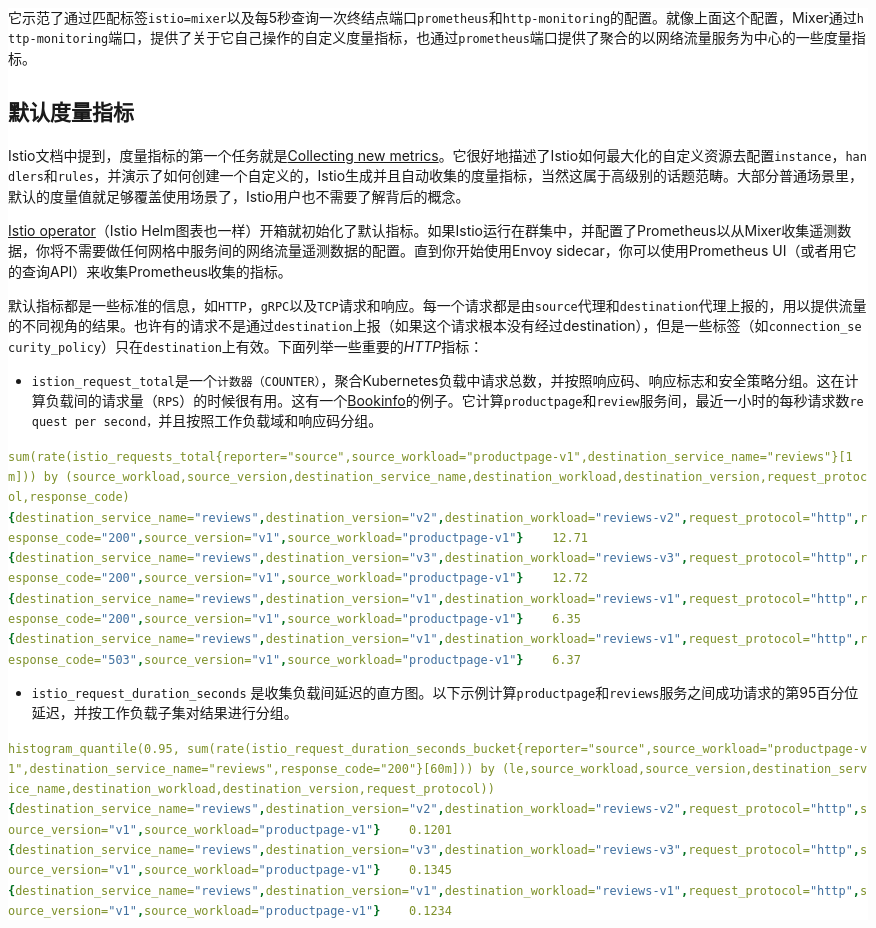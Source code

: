 它示范了通过匹配标签`istio=mixer`以及每5秒查询一次终结点端口`prometheus`和`http-monitoring`的配置。就像上面这个配置，Mixer通过`http-monitoring`端口，提供了关于它自己操作的自定义度量指标，也通过`prometheus`端口提供了聚合的以网络流量服务为中心的一些度量指标。

## 默认度量指标

Istio文档中提到，度量指标的第一个任务就是[Collecting new metrics](https://istio.io/docs/tasks/telemetry/metrics/collecting-metrics/)。它很好地描述了Istio如何最大化的自定义资源去配置`instance`，`handlers`和`rules`，并演示了如何创建一个自定义的，Istio生成并且自动收集的度量指标，当然这属于高级别的话题范畴。大部分普通场景里，默认的度量值就足够覆盖使用场景了，Istio用户也不需要了解背后的概念。

[Istio operator](https://github.com/banzaicloud/istio-operator)（Istio Helm图表也一样）开箱就初始化了默认指标。如果Istio运行在群集中，并配置了Prometheus以从Mixer收集遥测数据，你将不需要做任何网格中服务间的网络流量遥测数据的配置。直到你开始使用Envoy sidecar，你可以使用Prometheus UI（或者用它的查询API）来收集Prometheus收集的指标。

默认指标都是一些标准的信息，如`HTTP`，`gRPC`以及`TCP`请求和响应。每一个请求都是由`source`代理和`destination`代理上报的，用以提供流量的不同视角的结果。也许有的请求不是通过`destination`上报（如果这个请求根本没有经过destination），但是一些标签（如`connection_security_policy`）只在`destination`上有效。下面列举一些重要的*HTTP*指标：

- `istion_request_total`是一个`计数器（COUNTER）`，聚合Kubernetes负载中请求总数，并按照响应码、响应标志和安全策略分组。这在计算负载间的请求量（`RPS`）的时候很有用。这有一个[Bookinfo](https://istio.io/docs/examples/bookinfo)的例子。它计算`productpage`和`review`服务间，最近一小时的每秒请求数`request per second，`并且按照工作负载域和响应码分组。

```yaml
sum(rate(istio_requests_total{reporter="source",source_workload="productpage-v1",destination_service_name="reviews"}[1m])) by (source_workload,source_version,destination_service_name,destination_workload,destination_version,request_protocol,response_code)
{destination_service_name="reviews",destination_version="v2",destination_workload="reviews-v2",request_protocol="http",response_code="200",source_version="v1",source_workload="productpage-v1"}    12.71
{destination_service_name="reviews",destination_version="v3",destination_workload="reviews-v3",request_protocol="http",response_code="200",source_version="v1",source_workload="productpage-v1"}    12.72
{destination_service_name="reviews",destination_version="v1",destination_workload="reviews-v1",request_protocol="http",response_code="200",source_version="v1",source_workload="productpage-v1"}    6.35
{destination_service_name="reviews",destination_version="v1",destination_workload="reviews-v1",request_protocol="http",response_code="503",source_version="v1",source_workload="productpage-v1"}    6.37
```

- `istio_request_duration_seconds` 是收集负载间延迟的直方图。以下示例计算`productpage`和`reviews`服务之间成功请求的第95百分位延迟，并按工作负载子集对结果进行分组。

```yaml
histogram_quantile(0.95, sum(rate(istio_request_duration_seconds_bucket{reporter="source",source_workload="productpage-v1",destination_service_name="reviews",response_code="200"}[60m])) by (le,source_workload,source_version,destination_service_name,destination_workload,destination_version,request_protocol))
{destination_service_name="reviews",destination_version="v2",destination_workload="reviews-v2",request_protocol="http",source_version="v1",source_workload="productpage-v1"}    0.1201
{destination_service_name="reviews",destination_version="v3",destination_workload="reviews-v3",request_protocol="http",source_version="v1",source_workload="productpage-v1"}    0.1345
{destination_service_name="reviews",destination_version="v1",destination_workload="reviews-v1",request_protocol="http",source_version="v1",source_workload="productpage-v1"}    0.1234
```
